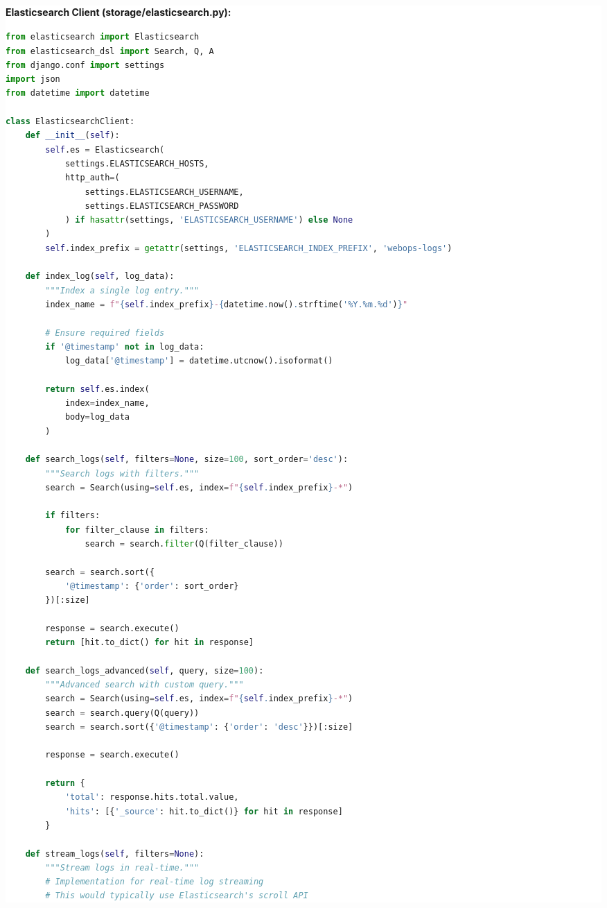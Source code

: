 **Elasticsearch Client (storage/elasticsearch.py):**
```python
from elasticsearch import Elasticsearch
from elasticsearch_dsl import Search, Q, A
from django.conf import settings
import json
from datetime import datetime

class ElasticsearchClient:
    def __init__(self):
        self.es = Elasticsearch(
            settings.ELASTICSEARCH_HOSTS,
            http_auth=(
                settings.ELASTICSEARCH_USERNAME,
                settings.ELASTICSEARCH_PASSWORD
            ) if hasattr(settings, 'ELASTICSEARCH_USERNAME') else None
        )
        self.index_prefix = getattr(settings, 'ELASTICSEARCH_INDEX_PREFIX', 'webops-logs')
    
    def index_log(self, log_data):
        """Index a single log entry."""
        index_name = f"{self.index_prefix}-{datetime.now().strftime('%Y.%m.%d')}"
        
        # Ensure required fields
        if '@timestamp' not in log_data:
            log_data['@timestamp'] = datetime.utcnow().isoformat()
        
        return self.es.index(
            index=index_name,
            body=log_data
        )
    
    def search_logs(self, filters=None, size=100, sort_order='desc'):
        """Search logs with filters."""
        search = Search(using=self.es, index=f"{self.index_prefix}-*")
        
        if filters:
            for filter_clause in filters:
                search = search.filter(Q(filter_clause))
        
        search = search.sort({
            '@timestamp': {'order': sort_order}
        })[:size]
        
        response = search.execute()
        return [hit.to_dict() for hit in response]
    
    def search_logs_advanced(self, query, size=100):
        """Advanced search with custom query."""
        search = Search(using=self.es, index=f"{self.index_prefix}-*")
        search = search.query(Q(query))
        search = search.sort({'@timestamp': {'order': 'desc'}})[:size]
        
        response = search.execute()
        
        return {
            'total': response.hits.total.value,
            'hits': [{'_source': hit.to_dict()} for hit in response]
        }
    
    def stream_logs(self, filters=None):
        """Stream logs in real-time."""
        # Implementation for real-time log streaming
        # This would typically use Elasticsearch's scroll API
```